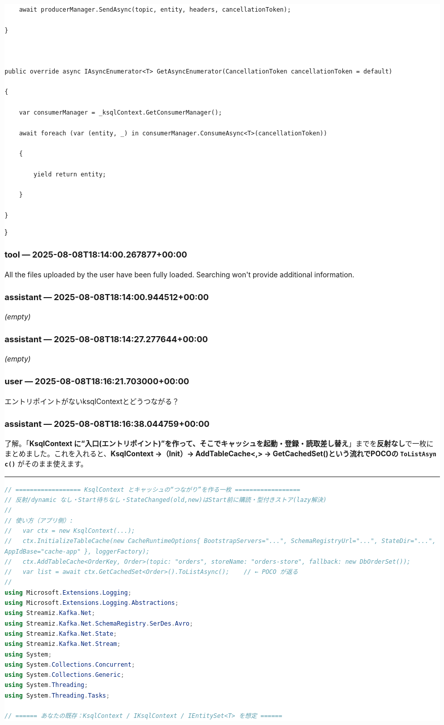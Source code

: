         await producerManager.SendAsync(topic, entity, headers, cancellationToken);

    }



    public override async IAsyncEnumerator<T> GetAsyncEnumerator(CancellationToken cancellationToken = default)

    {

        var consumerManager = _ksqlContext.GetConsumerManager();

        await foreach (var (entity, _) in consumerManager.ConsumeAsync<T>(cancellationToken))

        {

            yield return entity;

        }

    }

}
### tool — 2025-08-08T18:14:00.267877+00:00

All the files uploaded by the user have been fully loaded. Searching won't provide additional information.
### assistant — 2025-08-08T18:14:00.944512+00:00

_(empty)_
### assistant — 2025-08-08T18:14:27.277644+00:00

_(empty)_
### user — 2025-08-08T18:16:21.703000+00:00

エントリポイントがないksqlContextとどうつながる？
### assistant — 2025-08-08T18:16:38.044759+00:00

了解。「**KsqlContext に“入口(エントリポイント)”を作って、そこでキャッシュを起動・登録・読取差し替え**」までを**反射なし**で一枚にまとめました。これを入れると、**KsqlContext →（Init）→ AddTableCache<,> → GetCachedSet<T>()**という流れで**POCOの `ToListAsync()`** がそのまま使えます。

---

```csharp
// ================== KsqlContext とキャッシュの“つながり”を作る一枚 ==================
// 反射/dynamic なし・Start待ちなし・StateChanged(old,new)はStart前に購読・型付きストア(lazy解決)
//
// 使い方（アプリ側）:
//   var ctx = new KsqlContext(...);
//   ctx.InitializeTableCache(new CacheRuntimeOptions{ BootstrapServers="...", SchemaRegistryUrl="...", StateDir="...", AppIdBase="cache-app" }, loggerFactory);
//   ctx.AddTableCache<OrderKey, Order>(topic: "orders", storeName: "orders-store", fallback: new DbOrderSet());
//   var list = await ctx.GetCachedSet<Order>().ToListAsync();    // ← POCO が返る
//
using Microsoft.Extensions.Logging;
using Microsoft.Extensions.Logging.Abstractions;
using Streamiz.Kafka.Net;
using Streamiz.Kafka.Net.SchemaRegistry.SerDes.Avro;
using Streamiz.Kafka.Net.State;
using Streamiz.Kafka.Net.Stream;
using System;
using System.Collections.Concurrent;
using System.Collections.Generic;
using System.Threading;
using System.Threading.Tasks;

// ====== あなたの既存：KsqlContext / IKsqlContext / IEntitySet<T> を想定 ======
```